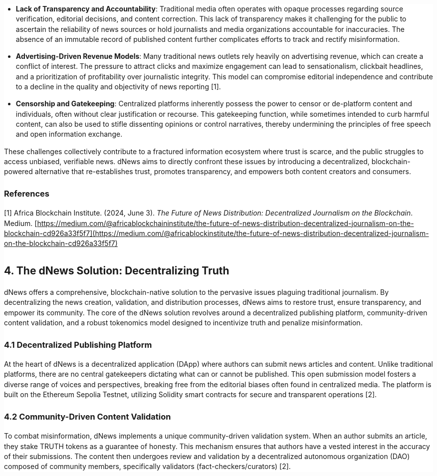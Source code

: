 - **Lack of Transparency and Accountability**: Traditional media often operates with opaque processes regarding source verification, editorial decisions, and content correction. This lack of transparency makes it challenging for the public to ascertain the reliability of news sources or hold journalists and media organizations accountable for inaccuracies. The absence of an immutable record of published content further complicates efforts to track and rectify misinformation.

- **Advertising-Driven Revenue Models**: Many traditional news outlets rely heavily on advertising revenue, which can create a conflict of interest. The pressure to attract clicks and maximize engagement can lead to sensationalism, clickbait headlines, and a prioritization of profitability over journalistic integrity. This model can compromise editorial independence and contribute to a decline in the quality and objectivity of news reporting [1].

- **Censorship and Gatekeeping**: Centralized platforms inherently possess the power to censor or de-platform content and individuals, often without clear justification or recourse. This gatekeeping function, while sometimes intended to curb harmful content, can also be used to stifle dissenting opinions or control narratives, thereby undermining the principles of free speech and open information exchange.

These challenges collectively contribute to a fractured information ecosystem where trust is scarce, and the public struggles to access unbiased, verifiable news. dNews aims to directly confront these issues by introducing a decentralized, blockchain-powered alternative that re-establishes trust, promotes transparency, and empowers both content creators and consumers.

### References

[1] Africa Blockchain Institute. (2024, June 3). _The Future of News Distribution: Decentralized Journalism on the Blockchain_. Medium. [https://medium.com/@africablockchaininstitute/the-future-of-news-distribution-decentralized-journalism-on-the-blockchain-cd926a33f5f7](https://medium.com/@africablockinstitute/the-future-of-news-distribution-decentralized-journalism-on-the-blockchain-cd926a33f5f7)

## 4. The dNews Solution: Decentralizing Truth

dNews offers a comprehensive, blockchain-native solution to the pervasive issues plaguing traditional journalism. By decentralizing the news creation, validation, and distribution processes, dNews aims to restore trust, ensure transparency, and empower its community. The core of the dNews solution revolves around a decentralized publishing platform, community-driven content validation, and a robust tokenomics model designed to incentivize truth and penalize misinformation.

### 4.1 Decentralized Publishing Platform

At the heart of dNews is a decentralized application (DApp) where authors can submit news articles and content. Unlike traditional platforms, there are no central gatekeepers dictating what can or cannot be published. This open submission model fosters a diverse range of voices and perspectives, breaking free from the editorial biases often found in centralized media. The platform is built on the Ethereum Sepolia Testnet, utilizing Solidity smart contracts for secure and transparent operations [2].

### 4.2 Community-Driven Content Validation

To combat misinformation, dNews implements a unique community-driven validation system. When an author submits an article, they stake TRUTH tokens as a guarantee of honesty. This mechanism ensures that authors have a vested interest in the accuracy of their submissions. The content then undergoes review and validation by a decentralized autonomous organization (DAO) composed of community members, specifically validators (fact-checkers/curators) [2].
